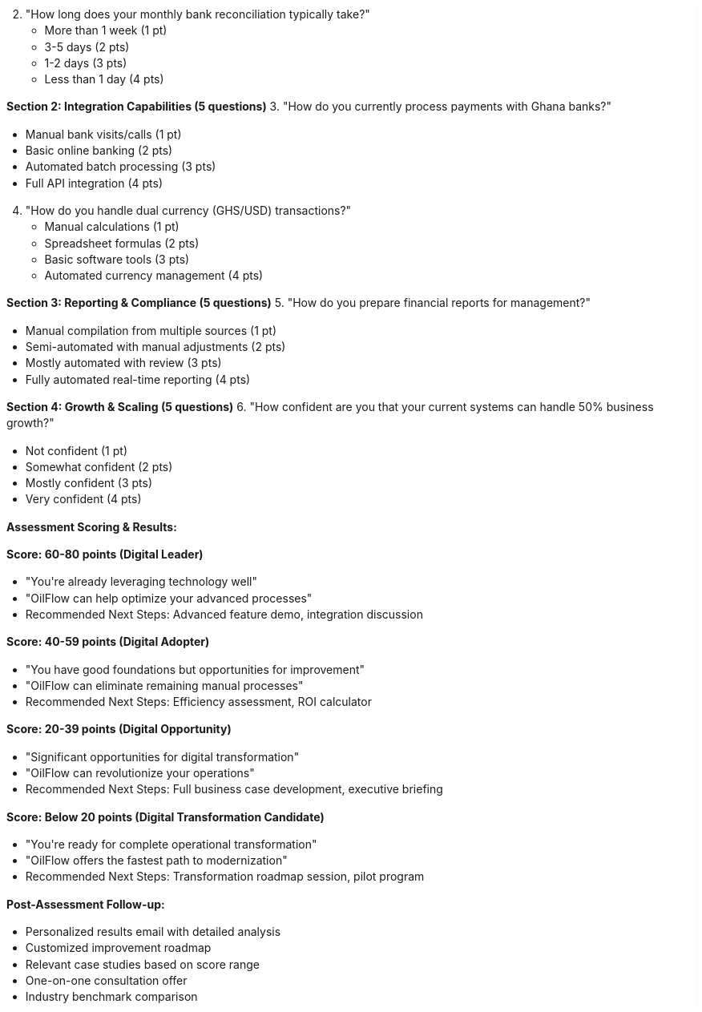2. "How long does your monthly bank reconciliation typically take?"
   - More than 1 week (1 pt)
   - 3-5 days (2 pts)
   - 1-2 days (3 pts)
   - Less than 1 day (4 pts)

**Section 2: Integration Capabilities (5 questions)**
3. "How do you currently process payments with Ghana banks?"
   - Manual bank visits/calls (1 pt)
   - Basic online banking (2 pts)
   - Automated batch processing (3 pts)
   - Full API integration (4 pts)

4. "How do you handle dual currency (GHS/USD) transactions?"
   - Manual calculations (1 pt)
   - Spreadsheet formulas (2 pts)
   - Basic software tools (3 pts)
   - Automated currency management (4 pts)

**Section 3: Reporting & Compliance (5 questions)**
5. "How do you prepare financial reports for management?"
   - Manual compilation from multiple sources (1 pt)
   - Semi-automated with manual adjustments (2 pts)
   - Mostly automated with review (3 pts)
   - Fully automated real-time reporting (4 pts)

**Section 4: Growth & Scaling (5 questions)**
6. "How confident are you that your current systems can handle 50% business growth?"
   - Not confident (1 pt)
   - Somewhat confident (2 pts)
   - Mostly confident (3 pts)
   - Very confident (4 pts)

**Assessment Scoring & Results:**

**Score: 60-80 points (Digital Leader)**
- "You're already leveraging technology well"
- "OilFlow can help optimize your advanced processes"
- Recommended Next Steps: Advanced feature demo, integration discussion

**Score: 40-59 points (Digital Adopter)**  
- "You have good foundations but opportunities for improvement"
- "OilFlow can eliminate remaining manual processes"
- Recommended Next Steps: Efficiency assessment, ROI calculator

**Score: 20-39 points (Digital Opportunity)**
- "Significant opportunities for digital transformation"
- "OilFlow can revolutionize your operations"
- Recommended Next Steps: Full business case development, executive briefing

**Score: Below 20 points (Digital Transformation Candidate)**
- "You're ready for complete operational transformation"
- "OilFlow offers the fastest path to modernization"
- Recommended Next Steps: Transformation roadmap session, pilot program

**Post-Assessment Follow-up:**
- Personalized results email with detailed analysis
- Customized improvement roadmap
- Relevant case studies based on score range
- One-on-one consultation offer
- Industry benchmark comparison
